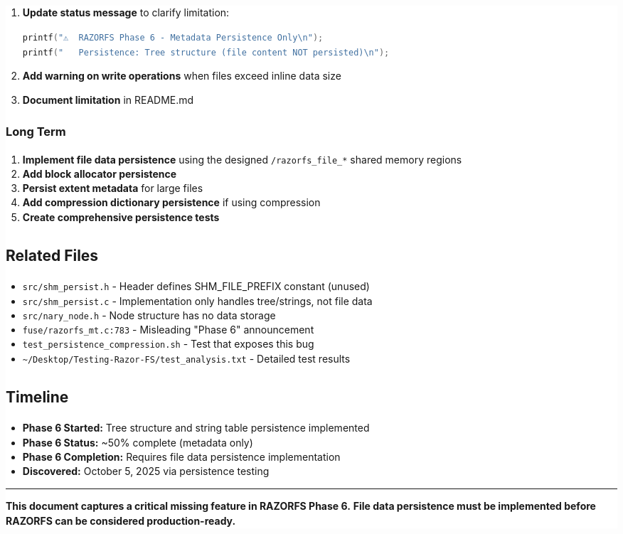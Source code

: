 1. **Update status message** to clarify limitation:
   ```c
   printf("⚠️  RAZORFS Phase 6 - Metadata Persistence Only\n");
   printf("   Persistence: Tree structure (file content NOT persisted)\n");
   ```

2. **Add warning on write operations** when files exceed inline data size

3. **Document limitation** in README.md

### Long Term

1. **Implement file data persistence** using the designed `/razorfs_file_*` shared memory regions
2. **Add block allocator persistence**
3. **Persist extent metadata** for large files
4. **Add compression dictionary persistence** if using compression
5. **Create comprehensive persistence tests**

## Related Files

- `src/shm_persist.h` - Header defines SHM_FILE_PREFIX constant (unused)
- `src/shm_persist.c` - Implementation only handles tree/strings, not file data
- `src/nary_node.h` - Node structure has no data storage
- `fuse/razorfs_mt.c:783` - Misleading "Phase 6" announcement
- `test_persistence_compression.sh` - Test that exposes this bug
- `~/Desktop/Testing-Razor-FS/test_analysis.txt` - Detailed test results

## Timeline

- **Phase 6 Started:** Tree structure and string table persistence implemented
- **Phase 6 Status:** ~50% complete (metadata only)
- **Phase 6 Completion:** Requires file data persistence implementation
- **Discovered:** October 5, 2025 via persistence testing

---

**This document captures a critical missing feature in RAZORFS Phase 6.**
**File data persistence must be implemented before RAZORFS can be considered production-ready.**
